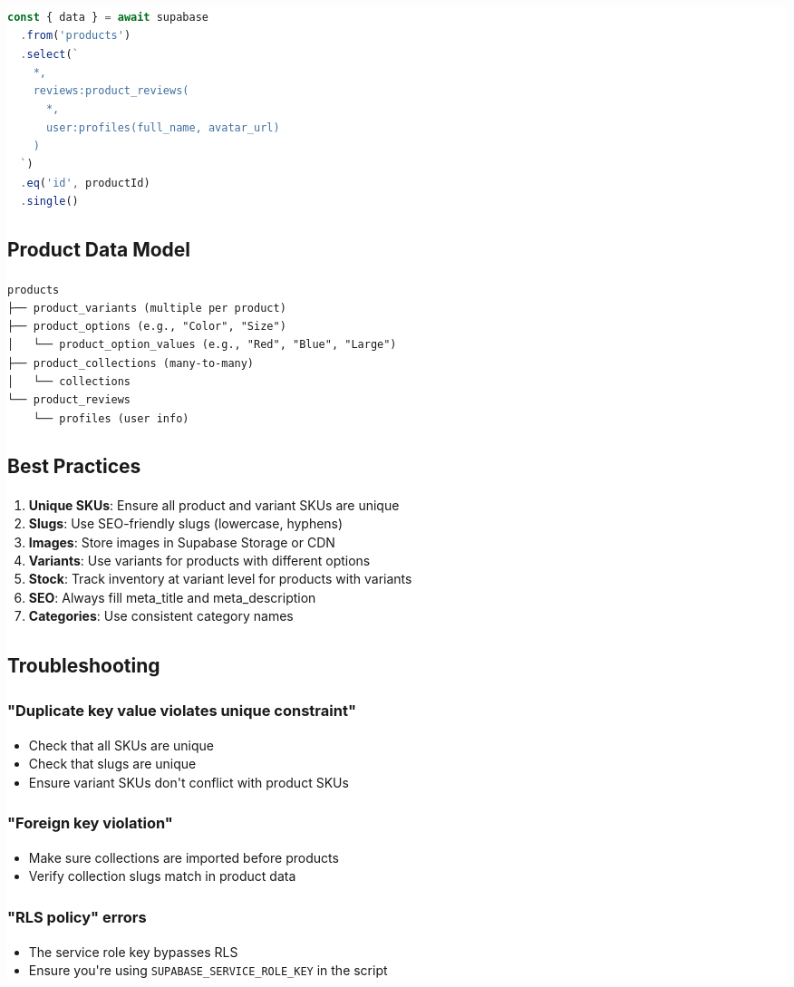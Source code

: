 ```typescript
const { data } = await supabase
  .from('products')
  .select(`
    *,
    reviews:product_reviews(
      *,
      user:profiles(full_name, avatar_url)
    )
  `)
  .eq('id', productId)
  .single()
```

## Product Data Model

```
products
├── product_variants (multiple per product)
├── product_options (e.g., "Color", "Size")
│   └── product_option_values (e.g., "Red", "Blue", "Large")
├── product_collections (many-to-many)
│   └── collections
└── product_reviews
    └── profiles (user info)
```

## Best Practices

1. **Unique SKUs**: Ensure all product and variant SKUs are unique
2. **Slugs**: Use SEO-friendly slugs (lowercase, hyphens)
3. **Images**: Store images in Supabase Storage or CDN
4. **Variants**: Use variants for products with different options
5. **Stock**: Track inventory at variant level for products with variants
6. **SEO**: Always fill meta_title and meta_description
7. **Categories**: Use consistent category names

## Troubleshooting

### "Duplicate key value violates unique constraint"
- Check that all SKUs are unique
- Check that slugs are unique
- Ensure variant SKUs don't conflict with product SKUs

### "Foreign key violation"
- Make sure collections are imported before products
- Verify collection slugs match in product data

### "RLS policy" errors
- The service role key bypasses RLS
- Ensure you're using `SUPABASE_SERVICE_ROLE_KEY` in the script
